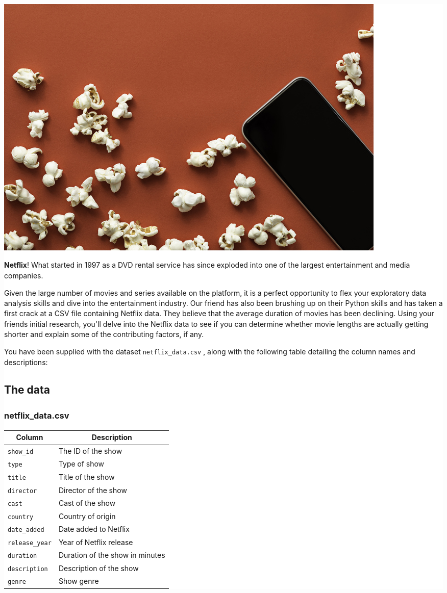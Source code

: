 ![Movie popcorn on red background](redpopcorn.jpg)

**Netflix**! What started in 1997 as a DVD rental service has since exploded into one of the largest entertainment and media companies.

Given the large number of movies and series available on the platform, it is a perfect opportunity to flex your exploratory data analysis skills and dive into the entertainment industry. Our friend has also been brushing up on their Python skills and has taken a first crack at a CSV file containing Netflix data. They believe that the average duration of movies has been declining. Using your friends initial research, you'll delve into the Netflix data to see if you can determine whether movie lengths are actually getting shorter and explain some of the contributing factors, if any.

You have been supplied with the dataset `netflix_data.csv` , along with the following table detailing the column names and descriptions:

## The data
### **netflix_data.csv**
| Column | Description |
|--------|-------------|
| `show_id` | The ID of the show |
| `type` | Type of show |
| `title` | Title of the show |
| `director` | Director of the show |
| `cast` | Cast of the show |
| `country` | Country of origin |
| `date_added` | Date added to Netflix |
| `release_year` | Year of Netflix release |
| `duration` | Duration of the show in minutes |
| `description` | Description of the show |
| `genre` | Show genre |
